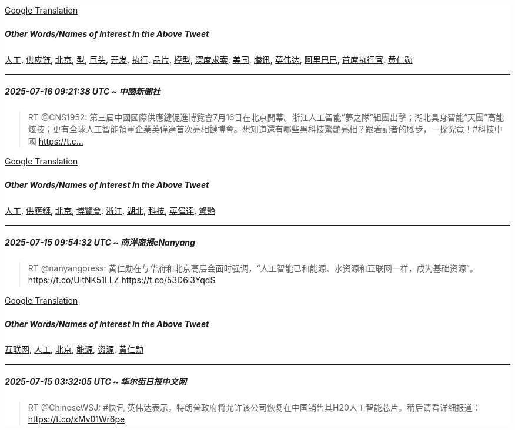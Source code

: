 [Google Translation](https://translate.google.com/?hi=en&tab=TT&sl=zh-CN&tl=en&op=translate&text=RT+%40zaobaosg%3A+%E7%BE%8E%E5%9B%BD%E4%BA%BA%E5%B7%A5%E6%99%BA%E8%83%BD%EF%BC%88AI%EF%BC%89%E6%99%B6%E7%89%87%E5%B7%A8%E5%A4%B4%E8%8B%B1%E4%BC%9F%E8%BE%BE%E9%A6%96%E5%B8%AD%E6%89%A7%E8%A1%8C%E5%AE%98%E9%BB%84%E4%BB%81%E5%8B%8B%E6%98%9F%E6%9C%9F%E4%B8%89%EF%BC%887%E6%9C%8816%E6%97%A5%EF%BC%89%E5%9C%A8%E5%8C%97%E4%BA%AC%E8%82%AF%E5%AE%9A%E4%B8%AD%E5%9B%BD%E4%BA%BA%E5%B7%A5%E6%99%BA%E8%83%BD%E5%A4%A7%E6%A8%A1%E5%9E%8B%E5%8F%96%E5%BE%97%E7%9A%84%E6%88%90%E5%B0%B1%EF%BC%8C%E5%BD%A2%E5%AE%B9%E6%B7%B1%E5%BA%A6%E6%B1%82%E7%B4%A2%EF%BC%88Deepseek%EF%BC%89%E3%80%81%E9%98%BF%E9%87%8C%E5%B7%B4%E5%B7%B4%E5%92%8C%E8%85%BE%E8%AE%AF%E7%AD%89%E4%B8%AD%E5%9B%BD%E4%BC%81%E4%B8%9A%E5%BC%80%E5%8F%91%E7%9A%84%E4%BA%BA%E5%B7%A5%E6%99%BA%E8%83%BD%E6%A8%A1%E5%9E%8B%E4%B8%BA%E2%80%9C%E4%B8%96%E7%95%8C%E7%BA%A7%E2%80%9D%EF%BC%8C%E5%B9%B6%E8%A1%A8%E7%A4%BA%E4%BA%BA%E5%B7%A5%E6%99%BA%E8%83%BD%E6%AD%A3%E5%9C%A8%E5%BD%BB%E5%BA%95%E6%94%B9%E5%8F%98%E4%BE%9B%E5%BA%94%E9%93%BE%E3%80%82+https%E2%80%A6)
##### Other Words/Names of Interest in the Above Tweet
[人工](人工.md), [供应链](供应链.md), [北京](北京.md), [型](型.md), [巨头](巨头.md), [开发](开发.md), [执行](执行.md), [晶片](晶片.md), [模型](模型.md), [深度求索](深度求索.md), [美国](美国.md), [腾讯](腾讯.md), [英伟达](英伟达.md), [阿里巴巴](阿里巴巴.md), [首席执行官](首席执行官.md), [黄仁勋](黄仁勋.md)
___
##### 2025-07-16 09:21:38 UTC ~ 中國新聞社
> RT @CNS1952: 第三屆中國國際供應鏈促進博覽會7月16日在北京開幕。浙江人工智能“夢之隊”組團出擊；湖北具身智能“天團”高能炫技；更有全球人工智能領軍企業英偉達首次亮相鏈博會。想知道還有哪些黑科技驚艷亮相？跟着記者的腳步，一探究竟！#科技中國  https://t.c…

[Google Translation](https://translate.google.com/?hi=en&tab=TT&sl=zh-CN&tl=en&op=translate&text=RT+%40CNS1952%3A+%E7%AC%AC%E4%B8%89%E5%B1%86%E4%B8%AD%E5%9C%8B%E5%9C%8B%E9%9A%9B%E4%BE%9B%E6%87%89%E9%8F%88%E4%BF%83%E9%80%B2%E5%8D%9A%E8%A6%BD%E6%9C%837%E6%9C%8816%E6%97%A5%E5%9C%A8%E5%8C%97%E4%BA%AC%E9%96%8B%E5%B9%95%E3%80%82%E6%B5%99%E6%B1%9F%E4%BA%BA%E5%B7%A5%E6%99%BA%E8%83%BD%E2%80%9C%E5%A4%A2%E4%B9%8B%E9%9A%8A%E2%80%9D%E7%B5%84%E5%9C%98%E5%87%BA%E6%93%8A%EF%BC%9B%E6%B9%96%E5%8C%97%E5%85%B7%E8%BA%AB%E6%99%BA%E8%83%BD%E2%80%9C%E5%A4%A9%E5%9C%98%E2%80%9D%E9%AB%98%E8%83%BD%E7%82%AB%E6%8A%80%EF%BC%9B%E6%9B%B4%E6%9C%89%E5%85%A8%E7%90%83%E4%BA%BA%E5%B7%A5%E6%99%BA%E8%83%BD%E9%A0%98%E8%BB%8D%E4%BC%81%E6%A5%AD%E8%8B%B1%E5%81%89%E9%81%94%E9%A6%96%E6%AC%A1%E4%BA%AE%E7%9B%B8%E9%8F%88%E5%8D%9A%E6%9C%83%E3%80%82%E6%83%B3%E7%9F%A5%E9%81%93%E9%82%84%E6%9C%89%E5%93%AA%E4%BA%9B%E9%BB%91%E7%A7%91%E6%8A%80%E9%A9%9A%E8%89%B7%E4%BA%AE%E7%9B%B8%EF%BC%9F%E8%B7%9F%E7%9D%80%E8%A8%98%E8%80%85%E7%9A%84%E8%85%B3%E6%AD%A5%EF%BC%8C%E4%B8%80%E6%8E%A2%E7%A9%B6%E7%AB%9F%EF%BC%81%23%E7%A7%91%E6%8A%80%E4%B8%AD%E5%9C%8B++https%3A%2F%2Ft.c%E2%80%A6)
##### Other Words/Names of Interest in the Above Tweet
[人工](人工.md), [供應鏈](供應鏈.md), [北京](北京.md), [博覽會](博覽會.md), [浙江](浙江.md), [湖北](湖北.md), [科技](科技.md), [英偉達](英偉達.md), [驚艷](驚艷.md)
___
##### 2025-07-15 09:54:32 UTC ~ 南洋商报eNanyang
> RT @nanyangpress: 黄仁勋在与华府和北京高层会面时强调，“人工智能已和能源、水资源和互联网一样，成为基础资源”。https://t.co/UltNK51LLZ https://t.co/53D6l3YqdS

[Google Translation](https://translate.google.com/?hi=en&tab=TT&sl=zh-CN&tl=en&op=translate&text=RT+%40nanyangpress%3A+%E9%BB%84%E4%BB%81%E5%8B%8B%E5%9C%A8%E4%B8%8E%E5%8D%8E%E5%BA%9C%E5%92%8C%E5%8C%97%E4%BA%AC%E9%AB%98%E5%B1%82%E4%BC%9A%E9%9D%A2%E6%97%B6%E5%BC%BA%E8%B0%83%EF%BC%8C%E2%80%9C%E4%BA%BA%E5%B7%A5%E6%99%BA%E8%83%BD%E5%B7%B2%E5%92%8C%E8%83%BD%E6%BA%90%E3%80%81%E6%B0%B4%E8%B5%84%E6%BA%90%E5%92%8C%E4%BA%92%E8%81%94%E7%BD%91%E4%B8%80%E6%A0%B7%EF%BC%8C%E6%88%90%E4%B8%BA%E5%9F%BA%E7%A1%80%E8%B5%84%E6%BA%90%E2%80%9D%E3%80%82https%3A%2F%2Ft.co%2FUltNK51LLZ+https%3A%2F%2Ft.co%2F53D6l3YqdS)
##### Other Words/Names of Interest in the Above Tweet
[互联网](互联网.md), [人工](人工.md), [北京](北京.md), [能源](能源.md), [资源](资源.md), [黄仁勋](黄仁勋.md)
___
##### 2025-07-15 03:32:05 UTC ~ 华尔街日报中文网
> RT @ChineseWSJ: #快讯 英伟达表示，特朗普政府将允许该公司恢复在中国销售其H20人工智能芯片。稍后请看详细报道：https://t.co/xMv01Wr6pe
